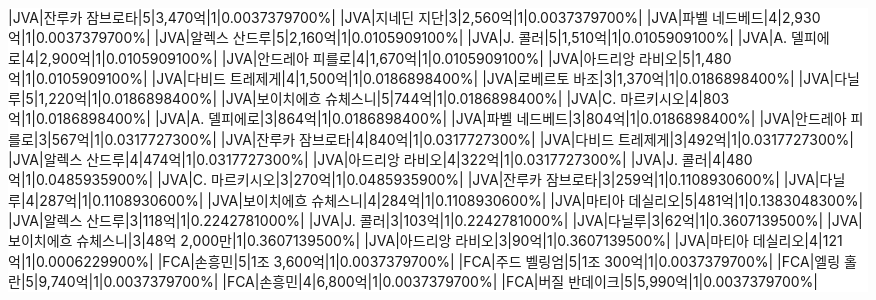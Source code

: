 |JVA|잔루카 잠브로타|5|3,470억|1|0.0037379700%|
|JVA|지네딘 지단|3|2,560억|1|0.0037379700%|
|JVA|파벨 네드베드|4|2,930억|1|0.0037379700%|
|JVA|알렉스 산드루|5|2,160억|1|0.0105909100%|
|JVA|J. 콜러|5|1,510억|1|0.0105909100%|
|JVA|A. 델피에로|4|2,900억|1|0.0105909100%|
|JVA|안드레아 피를로|4|1,670억|1|0.0105909100%|
|JVA|아드리앙 라비오|5|1,480억|1|0.0105909100%|
|JVA|다비드 트레제게|4|1,500억|1|0.0186898400%|
|JVA|로베르토 바조|3|1,370억|1|0.0186898400%|
|JVA|다닐루|5|1,220억|1|0.0186898400%|
|JVA|보이치에흐 슈체스니|5|744억|1|0.0186898400%|
|JVA|C. 마르키시오|4|803억|1|0.0186898400%|
|JVA|A. 델피에로|3|864억|1|0.0186898400%|
|JVA|파벨 네드베드|3|804억|1|0.0186898400%|
|JVA|안드레아 피를로|3|567억|1|0.0317727300%|
|JVA|잔루카 잠브로타|4|840억|1|0.0317727300%|
|JVA|다비드 트레제게|3|492억|1|0.0317727300%|
|JVA|알렉스 산드루|4|474억|1|0.0317727300%|
|JVA|아드리앙 라비오|4|322억|1|0.0317727300%|
|JVA|J. 콜러|4|480억|1|0.0485935900%|
|JVA|C. 마르키시오|3|270억|1|0.0485935900%|
|JVA|잔루카 잠브로타|3|259억|1|0.1108930600%|
|JVA|다닐루|4|287억|1|0.1108930600%|
|JVA|보이치에흐 슈체스니|4|284억|1|0.1108930600%|
|JVA|마티아 데실리오|5|481억|1|0.1383048300%|
|JVA|알렉스 산드루|3|118억|1|0.2242781000%|
|JVA|J. 콜러|3|103억|1|0.2242781000%|
|JVA|다닐루|3|62억|1|0.3607139500%|
|JVA|보이치에흐 슈체스니|3|48억 2,000만|1|0.3607139500%|
|JVA|아드리앙 라비오|3|90억|1|0.3607139500%|
|JVA|마티아 데실리오|4|121억|1|0.0006229900%|
|FCA|손흥민|5|1조 3,600억|1|0.0037379700%|
|FCA|주드 벨링엄|5|1조 300억|1|0.0037379700%|
|FCA|엘링 홀란|5|9,740억|1|0.0037379700%|
|FCA|손흥민|4|6,800억|1|0.0037379700%|
|FCA|버질 반데이크|5|5,990억|1|0.0037379700%|